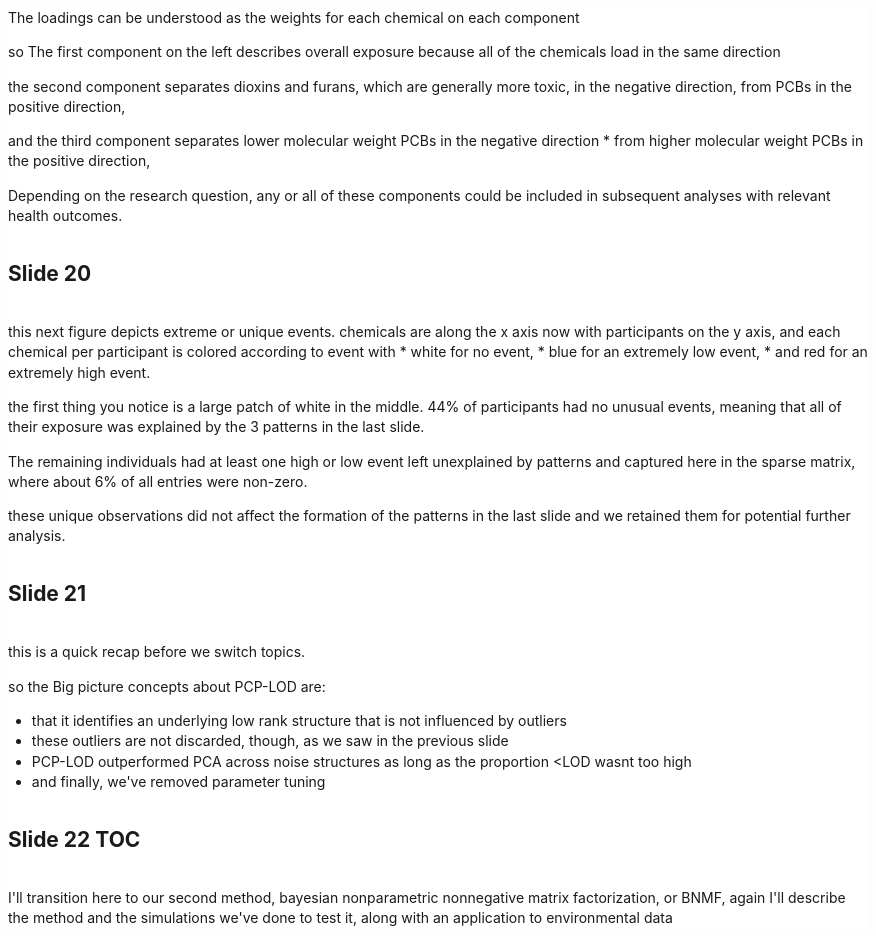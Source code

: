 The loadings can be understood as the weights for each chemical on each component

so The first component on the left describes overall exposure because all of the chemicals load in the same direction

the second component separates dioxins and furans, which are generally more toxic, in the negative direction, from PCBs in the positive direction,

and the third component separates lower molecular weight PCBs in the negative direction 
    * from higher molecular weight PCBs in the positive direction,

Depending on the research question, any or all of these components could be included in subsequent analyses with relevant health outcomes.

###### ##########
## Slide 20
###### ##########

this next figure depicts extreme or unique events. chemicals are along the x axis now with participants on the y axis, and each chemical per participant is colored according to event with
    * white for no event, 
    * blue for an extremely low event, 
    * and red for an extremely high event.

the first thing you notice is a large patch of white in the middle. 44% of participants had no unusual events, meaning that all of their exposure was explained by the 3 patterns in the last slide.

The remaining individuals had at least one high or low event left unexplained by patterns and captured here in the sparse matrix, where about 6% of all entries were non-zero.

these unique observations did not affect the formation of the patterns in the last slide and we retained them for potential further analysis.

###### ##########
## Slide 21
###### ##########

this is a quick recap before we switch topics.

so the Big picture concepts about PCP-LOD are:

* that it identifies an underlying low rank structure that is not influenced by outliers
* these outliers are not discarded, though, as we saw in the previous slide
* PCP-LOD outperformed PCA across noise structures as long as the proportion <LOD wasnt too high
* and finally, we've removed parameter tuning

###### ##########
## Slide 22 TOC
###### ##########

I'll transition here to our second method, bayesian nonparametric nonnegative matrix factorization, or BNMF, again I'll describe the method and the simulations we've done to test it, along with an application to environmental data
